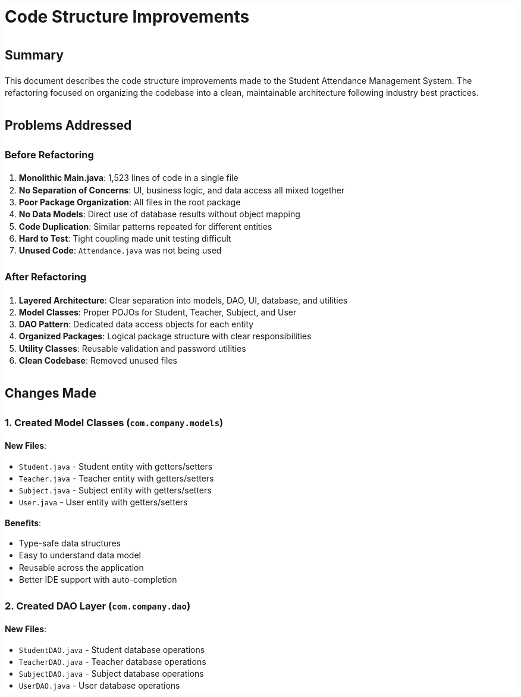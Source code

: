 # Code Structure Improvements

## Summary

This document describes the code structure improvements made to the Student Attendance Management System. The refactoring focused on organizing the codebase into a clean, maintainable architecture following industry best practices.

## Problems Addressed

### Before Refactoring

1. **Monolithic Main.java**: 1,523 lines of code in a single file
2. **No Separation of Concerns**: UI, business logic, and data access all mixed together
3. **Poor Package Organization**: All files in the root package
4. **No Data Models**: Direct use of database results without object mapping
5. **Code Duplication**: Similar patterns repeated for different entities
6. **Hard to Test**: Tight coupling made unit testing difficult
7. **Unused Code**: `Attendance.java` was not being used

### After Refactoring

1. **Layered Architecture**: Clear separation into models, DAO, UI, database, and utilities
2. **Model Classes**: Proper POJOs for Student, Teacher, Subject, and User
3. **DAO Pattern**: Dedicated data access objects for each entity
4. **Organized Packages**: Logical package structure with clear responsibilities
5. **Utility Classes**: Reusable validation and password utilities
6. **Clean Codebase**: Removed unused files

## Changes Made

### 1. Created Model Classes (`com.company.models`)

**New Files**:
- `Student.java` - Student entity with getters/setters
- `Teacher.java` - Teacher entity with getters/setters
- `Subject.java` - Subject entity with getters/setters
- `User.java` - User entity with getters/setters

**Benefits**:
- Type-safe data structures
- Easy to understand data model
- Reusable across the application
- Better IDE support with auto-completion

### 2. Created DAO Layer (`com.company.dao`)

**New Files**:
- `StudentDAO.java` - Student database operations
- `TeacherDAO.java` - Teacher database operations
- `SubjectDAO.java` - Subject database operations
- `UserDAO.java` - User database operations
